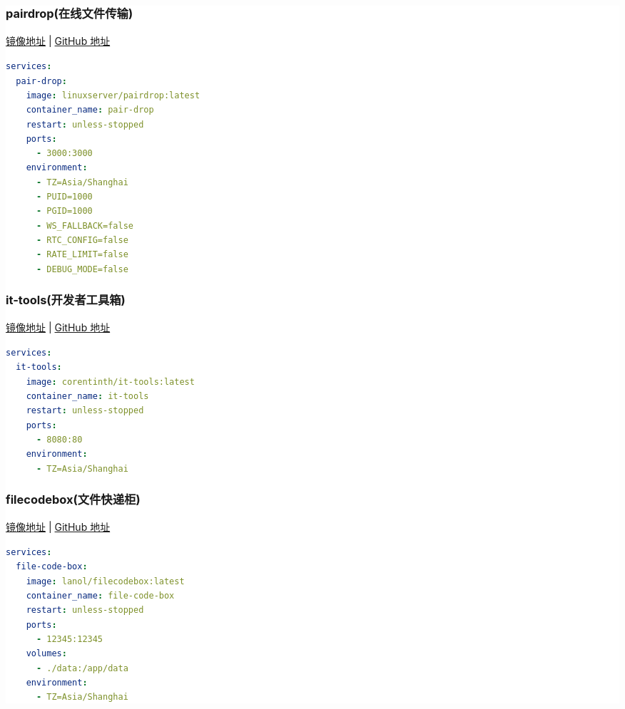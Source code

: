 ```yaml
```

### pairdrop(在线文件传输)

[镜像地址](https://hub.docker.com/r/linuxserver/pairdrop) | [GitHub 地址](https://github.com/schlagmichdoch/PairDrop)

```yaml
services:
  pair-drop:
    image: linuxserver/pairdrop:latest
    container_name: pair-drop
    restart: unless-stopped
    ports:
      - 3000:3000
    environment:
      - TZ=Asia/Shanghai
      - PUID=1000
      - PGID=1000
      - WS_FALLBACK=false
      - RTC_CONFIG=false
      - RATE_LIMIT=false
      - DEBUG_MODE=false
```

### it-tools(开发者工具箱)

[镜像地址](https://hub.docker.com/r/corentinth/it-tools) | [GitHub 地址](https://github.com/CorentinTh/it-tools)

```yaml
services:
  it-tools:
    image: corentinth/it-tools:latest
    container_name: it-tools
    restart: unless-stopped
    ports:
      - 8080:80
    environment:
      - TZ=Asia/Shanghai
```

### filecodebox(文件快递柜)

[镜像地址](https://hub.docker.com/r/lanol/filecodebox) | [GitHub 地址](https://github.com/vastsa/FileCodeBox)

```yaml
services:
  file-code-box:
    image: lanol/filecodebox:latest
    container_name: file-code-box
    restart: unless-stopped
    ports:
      - 12345:12345
    volumes:
      - ./data:/app/data
    environment:
      - TZ=Asia/Shanghai
```
